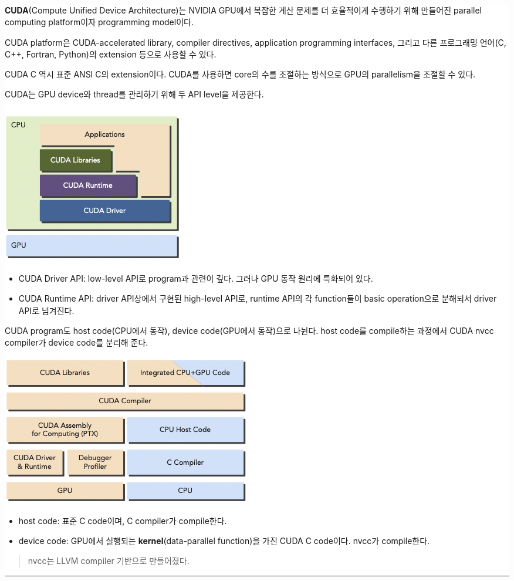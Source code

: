 **CUDA**(Compute Unified Device Architecture)는 NVIDIA GPU에서 복잡한 계산 문제를 더 효율적이게 수행하기 위해 만들어진 parallel computing platform이자 programming model이다.

CUDA platform은 CUDA-accelerated library, compiler directives, application programming interfaces, 그리고 다른 프로그래밍 언어(C, C++, Fortran, Python)의 extension 등으로 사용할 수 있다.

CUDA C 역시 표준 ANSI C의 extension이다. CUDA를 사용하면 core의 수를 조절하는 방식으로 GPU의 parallelism을 조절할 수 있다.

CUDA는 GPU device와 thread를 관리하기 위해 두 API level을 제공한다.

![CUDA API](images/CUDA_API_level.png)

- CUDA Driver API: low-level API로 program과 관련이 깊다. 그러나 GPU 동작 원리에 특화되어 있다. 

- CUDA Runtime API: driver API상에서 구현된 high-level API로, runtime API의 각 function들이 basic operation으로 분해되서 driver API로 넘겨진다.

CUDA program도 host code(CPU에서 동작), device code(GPU에서 동작)으로 나뉜다. host code를 compile하는 과정에서 CUDA nvcc compiler가 device code를 분리해 준다.

![CUDA host, device code](images/CUDA_host_device_code.png)

- host code: 표준 C code이며, C compiler가 compile한다.

- device code: GPU에서 실행되는 **kernel**(data-parallel function)을 가진 CUDA C code이다. nvcc가 compile한다.

> nvcc는 LLVM compiler 기반으로 만들어졌다.

---
